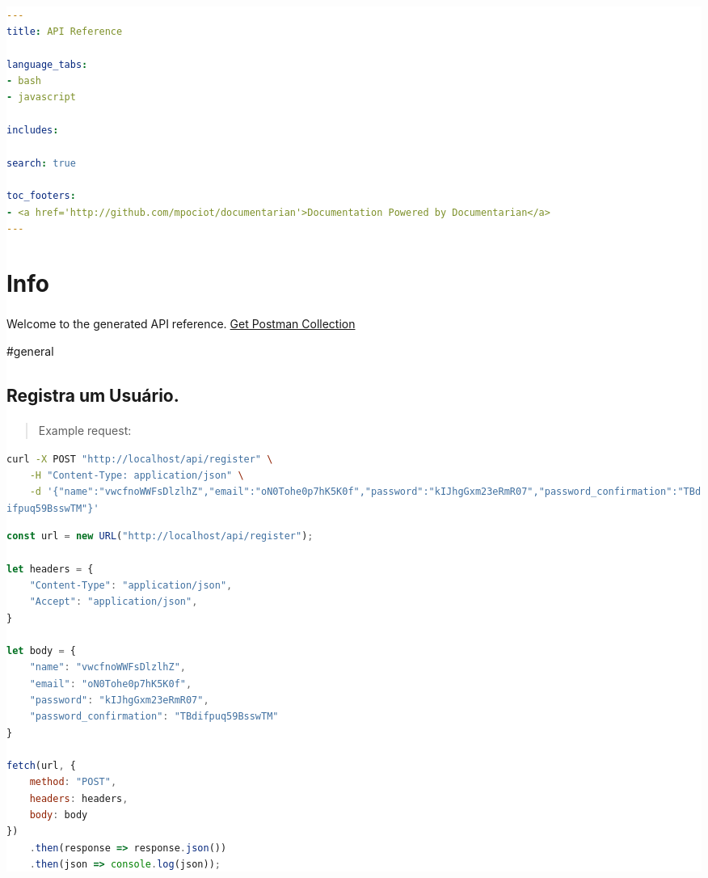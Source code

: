```yaml
---
title: API Reference

language_tabs:
- bash
- javascript

includes:

search: true

toc_footers:
- <a href='http://github.com/mpociot/documentarian'>Documentation Powered by Documentarian</a>
---
```


# Info

Welcome to the generated API reference.
[Get Postman Collection](http://localhost/docs/collection.json)



#general

## Registra um Usuário.

> Example request:

```bash
curl -X POST "http://localhost/api/register" \
    -H "Content-Type: application/json" \
    -d '{"name":"vwcfnoWWFsDlzlhZ","email":"oN0Tohe0p7hK5K0f","password":"kIJhgGxm23eRmR07","password_confirmation":"TBdifpuq59BsswTM"}'

```

```javascript
const url = new URL("http://localhost/api/register");

let headers = {
    "Content-Type": "application/json",
    "Accept": "application/json",
}

let body = {
    "name": "vwcfnoWWFsDlzlhZ",
    "email": "oN0Tohe0p7hK5K0f",
    "password": "kIJhgGxm23eRmR07",
    "password_confirmation": "TBdifpuq59BsswTM"
}

fetch(url, {
    method: "POST",
    headers: headers,
    body: body
})
    .then(response => response.json())
    .then(json => console.log(json));
```
